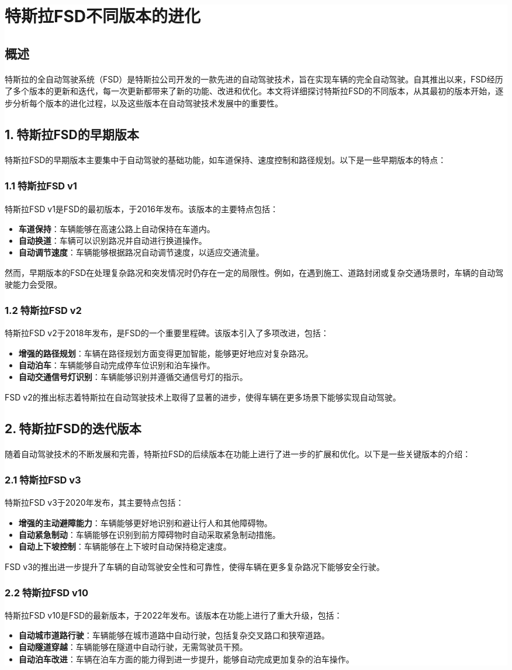                  

# 特斯拉FSD不同版本的进化

## 概述

特斯拉的全自动驾驶系统（FSD）是特斯拉公司开发的一款先进的自动驾驶技术，旨在实现车辆的完全自动驾驶。自其推出以来，FSD经历了多个版本的更新和迭代，每一次更新都带来了新的功能、改进和优化。本文将详细探讨特斯拉FSD的不同版本，从其最初的版本开始，逐步分析每个版本的进化过程，以及这些版本在自动驾驶技术发展中的重要性。

## 1. 特斯拉FSD的早期版本

特斯拉FSD的早期版本主要集中于自动驾驶的基础功能，如车道保持、速度控制和路径规划。以下是一些早期版本的特点：

### 1.1 特斯拉FSD v1

特斯拉FSD v1是FSD的最初版本，于2016年发布。该版本的主要特点包括：

- **车道保持**：车辆能够在高速公路上自动保持在车道内。
- **自动换道**：车辆可以识别路况并自动进行换道操作。
- **自动调节速度**：车辆能够根据路况自动调节速度，以适应交通流量。

然而，早期版本的FSD在处理复杂路况和突发情况时仍存在一定的局限性。例如，在遇到施工、道路封闭或复杂交通场景时，车辆的自动驾驶能力会受限。

### 1.2 特斯拉FSD v2

特斯拉FSD v2于2018年发布，是FSD的一个重要里程碑。该版本引入了多项改进，包括：

- **增强的路径规划**：车辆在路径规划方面变得更加智能，能够更好地应对复杂路况。
- **自动泊车**：车辆能够自动完成停车位识别和泊车操作。
- **自动交通信号灯识别**：车辆能够识别并遵循交通信号灯的指示。

FSD v2的推出标志着特斯拉在自动驾驶技术上取得了显著的进步，使得车辆在更多场景下能够实现自动驾驶。

## 2. 特斯拉FSD的迭代版本

随着自动驾驶技术的不断发展和完善，特斯拉FSD的后续版本在功能上进行了进一步的扩展和优化。以下是一些关键版本的介绍：

### 2.1 特斯拉FSD v3

特斯拉FSD v3于2020年发布，其主要特点包括：

- **增强的主动避障能力**：车辆能够更好地识别和避让行人和其他障碍物。
- **自动紧急制动**：车辆能够在识别到前方障碍物时自动采取紧急制动措施。
- **自动上下坡控制**：车辆能够在上下坡时自动保持稳定速度。

FSD v3的推出进一步提升了车辆的自动驾驶安全性和可靠性，使得车辆在更多复杂路况下能够安全行驶。

### 2.2 特斯拉FSD v10

特斯拉FSD v10是FSD的最新版本，于2022年发布。该版本在功能上进行了重大升级，包括：

- **自动城市道路行驶**：车辆能够在城市道路中自动行驶，包括复杂交叉路口和狭窄道路。
- **自动隧道穿越**：车辆能够在隧道中自动行驶，无需驾驶员干预。
- **自动泊车改进**：车辆在泊车方面的能力得到进一步提升，能够自动完成更加复杂的泊车操作。
